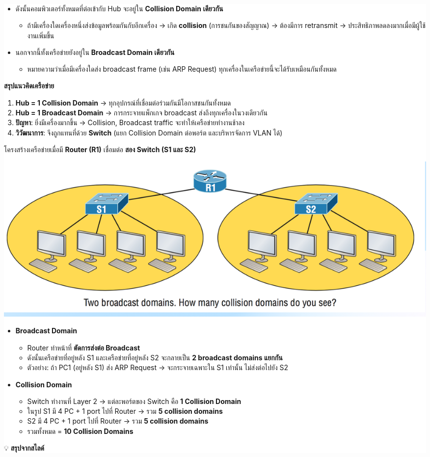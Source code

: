 


* ดังนั้นคอมพิวเตอร์ทั้งหมดที่ต่อเข้ากับ Hub จะอยู่ใน **Collision Domain เดียวกัน**

  * ถ้ามีเครื่องใดเครื่องหนึ่งส่งข้อมูลพร้อมกันกับอีกเครื่อง → เกิด **collision** (การชนกันของสัญญาณ) → ต้องมีการ retransmit → ประสิทธิภาพลดลงมากเมื่อมีผู้ใช้งานเพิ่มขึ้น
* นอกจากนี้ทั้งเครือข่ายยังอยู่ใน **Broadcast Domain เดียวกัน**

  * หมายความว่าเมื่อมีเครื่องใดส่ง broadcast frame (เช่น ARP Request) ทุกเครื่องในเครือข่ายนี้จะได้รับเหมือนกันทั้งหมด

**สรุปแนวคิดเครือข่าย**

1. **Hub = 1 Collision Domain** → ทุกอุปกรณ์ที่เชื่อมต่อร่วมกันมีโอกาสชนกันทั้งหมด
2. **Hub = 1 Broadcast Domain** → การกระจายแพ็กเกจ broadcast ส่งถึงทุกเครื่องในวงเดียวกัน
3. **ปัญหา**: ยิ่งมีเครื่องมากขึ้น → Collision, Broadcast traffic จะทำให้เครือข่ายทำงานช้าลง
4. **วิวัฒนาการ**: จึงถูกแทนที่ด้วย **Switch** (แยก Collision Domain ต่อพอร์ต และบริหารจัดการ VLAN ได้)

 

โครงสร้างเครือข่ายเมื่อมี **Router (R1)** เชื่อมต่อ **สอง Switch (S1 และ S2)**

![](figure/07/two-broadcast-domain.png)


* **Broadcast Domain**

  * Router ทำหน้าที่ **ตัดการส่งต่อ Broadcast**
  * ดังนั้นเครือข่ายที่อยู่หลัง S1 และเครือข่ายที่อยู่หลัง S2 จะกลายเป็น **2 broadcast domains แยกกัน**
  * ตัวอย่าง: ถ้า PC1 (อยู่หลัง S1) ส่ง ARP Request → จะกระจายเฉพาะใน S1 เท่านั้น ไม่ส่งต่อไปยัง S2

* **Collision Domain**

  * Switch ทำงานที่ Layer 2 → แต่ละพอร์ตของ Switch คือ **1 Collision Domain**
  * ในรูป S1 มี 4 PC + 1 port ไปที่ Router → รวม **5 collision domains**
  * S2 มี 4 PC + 1 port ไปที่ Router → รวม **5 collision domains**
  * รวมทั้งหมด = **10 Collision Domains**

💡 **สรุปจากสไลด์**
